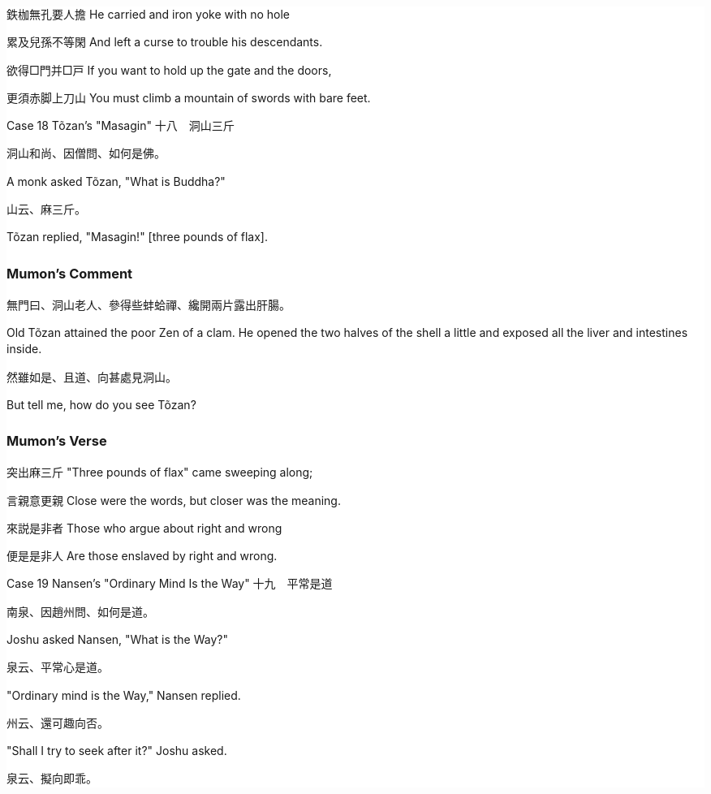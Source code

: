 鉄枷無孔要人擔    He carried and iron yoke with no hole

累及兒孫不等閑    And left a curse to trouble his descendants.

欲得□門并□戸    If you want to hold up the gate and the doors,

更須赤脚上刀山    You must climb a mountain of swords with bare feet.

 

Case 18 Tõzan’s "Masagin"                        十八　洞山三斤

 

洞山和尚、因僧問、如何是佛。

A monk asked Tõzan, "What is Buddha?"

山云、麻三斤。

Tõzan replied, "Masagin!" [three pounds of flax].

 

### Mumon’s Comment

無門曰、洞山老人、參得些蚌蛤禪、纔開兩片露出肝腸。

Old Tõzan attained the poor Zen of a clam. He opened the two halves of the shell a little and exposed all the liver and intestines inside.

然雖如是、且道、向甚處見洞山。

But tell me, how do you see Tõzan?

 

### Mumon’s Verse

突出麻三斤 "Three pounds of flax" came sweeping along;

言親意更親 Close were the words, but closer was the meaning.

來説是非者 Those who argue about right and wrong

便是是非人 Are those enslaved by right and wrong.

 

Case 19 Nansen’s "Ordinary Mind Is the Way"                          十九　平常是道

 

南泉、因趙州問、如何是道。

Joshu asked Nansen, "What is the Way?"

泉云、平常心是道。

"Ordinary mind is the Way," Nansen replied.

州云、還可趣向否。

"Shall I try to seek after it?" Joshu asked.

泉云、擬向即乖。
